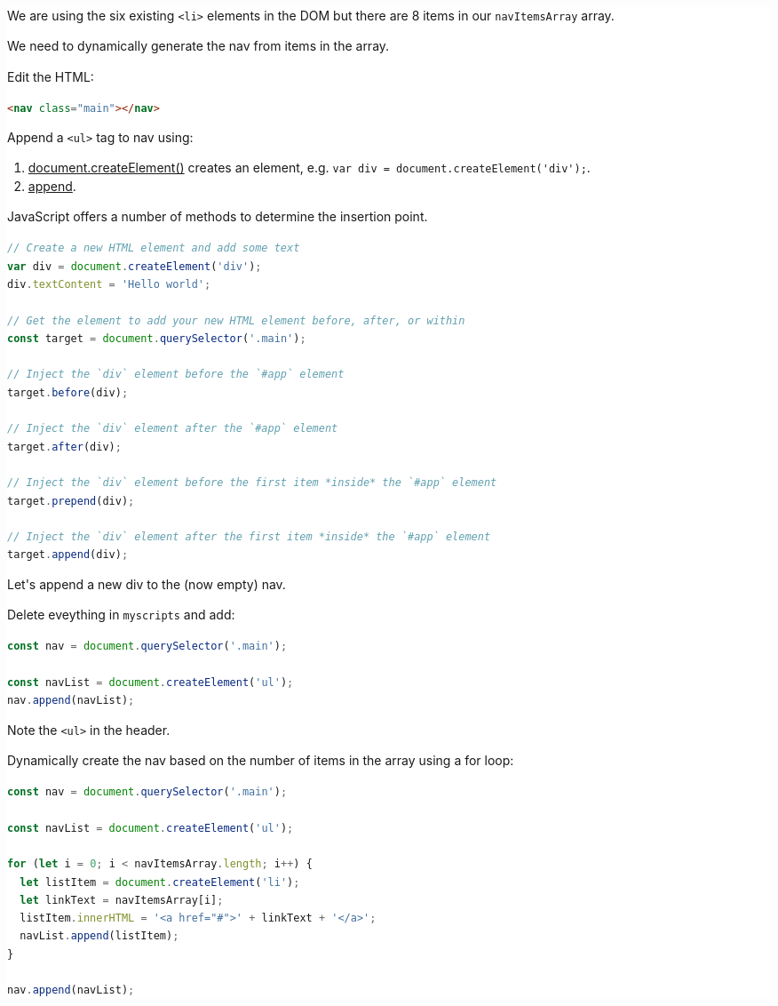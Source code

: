 We are using the six existing `<li>` elements in the DOM but there are 8 items in our `navItemsArray` array.

We need to dynamically generate the nav from items in the array.

Edit the HTML:

```html
<nav class="main"></nav>
```

Append a `<ul>` tag to nav using:

1. [document.createElement()](https://vanillajstoolkit.com/reference/dom-injection/#createelement) creates an element, e.g. `var div = document.createElement('div');`.
2. [append](https://vanillajstoolkit.com/reference/dom-injection/#append).

JavaScript offers a number of methods to determine the insertion point.

```js
// Create a new HTML element and add some text
var div = document.createElement('div');
div.textContent = 'Hello world';

// Get the element to add your new HTML element before, after, or within
const target = document.querySelector('.main');

// Inject the `div` element before the `#app` element
target.before(div);

// Inject the `div` element after the `#app` element
target.after(div);

// Inject the `div` element before the first item *inside* the `#app` element
target.prepend(div);

// Inject the `div` element after the first item *inside* the `#app` element
target.append(div);
```

Let's append a new div to the (now empty) nav.

Delete eveything in `myscripts` and add:

```js
const nav = document.querySelector('.main');

const navList = document.createElement('ul');
nav.append(navList);
```

Note the `<ul>` in the header.

Dynamically create the nav based on the number of items in the array using a for loop:

```js
const nav = document.querySelector('.main');

const navList = document.createElement('ul');

for (let i = 0; i < navItemsArray.length; i++) {
  let listItem = document.createElement('li');
  let linkText = navItemsArray[i];
  listItem.innerHTML = '<a href="#">' + linkText + '</a>';
  navList.append(listItem);
}

nav.append(navList);
```
